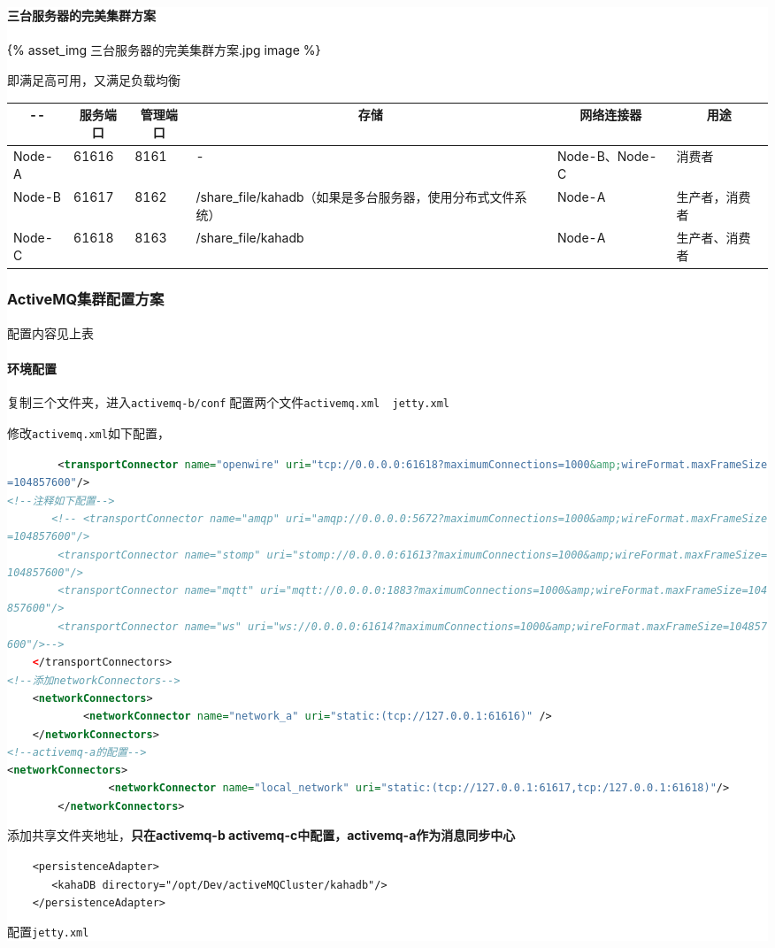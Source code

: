 #### 三台服务器的完美集群方案

{% asset_img 三台服务器的完美集群方案.jpg image %}

即满足高可用，又满足负载均衡

| --     | 服务端口  | 管理端口 | 存储                                     | 网络连接器         | 用途      |
| ------ | ----- | ---- | -------------------------------------- | ------------- | ------- |
| Node-A | 61616 | 8161 | -                                      | Node-B、Node-C | 消费者     |
| Node-B | 61617 | 8162 | /share_file/kahadb（如果是多台服务器，使用分布式文件系统） | Node-A        | 生产者，消费者 |
| Node-C | 61618 | 8163 | /share_file/kahadb                     | Node-A        | 生产者、消费者 |



### ActiveMQ集群配置方案

配置内容见上表

#### 环境配置

复制三个文件夹，进入`activemq-b/conf` 配置两个文件`activemq.xml  jetty.xml`

修改`activemq.xml`如下配置，

```xml
        <transportConnector name="openwire" uri="tcp://0.0.0.0:61618?maximumConnections=1000&amp;wireFormat.maxFrameSize=104857600"/>
<!--注释如下配置-->
       <!-- <transportConnector name="amqp" uri="amqp://0.0.0.0:5672?maximumConnections=1000&amp;wireFormat.maxFrameSize=104857600"/>
        <transportConnector name="stomp" uri="stomp://0.0.0.0:61613?maximumConnections=1000&amp;wireFormat.maxFrameSize=104857600"/>
        <transportConnector name="mqtt" uri="mqtt://0.0.0.0:1883?maximumConnections=1000&amp;wireFormat.maxFrameSize=104857600"/>
        <transportConnector name="ws" uri="ws://0.0.0.0:61614?maximumConnections=1000&amp;wireFormat.maxFrameSize=104857600"/>-->
    </transportConnectors>
<!--添加networkConnectors-->
    <networkConnectors>
            <networkConnector name="network_a" uri="static:(tcp://127.0.0.1:61616)" />
    </networkConnectors>
<!--activemq-a的配置-->
<networkConnectors>
                <networkConnector name="local_network" uri="static:(tcp://127.0.0.1:61617,tcp:/127.0.0.1:61618)"/>
        </networkConnectors>

```
添加共享文件夹地址，**只在activemq-b activemq-c中配置，activemq-a作为消息同步中心**

        <persistenceAdapter>
           <kahaDB directory="/opt/Dev/activeMQCluster/kahadb"/>
        </persistenceAdapter>
配置`jetty.xml`
